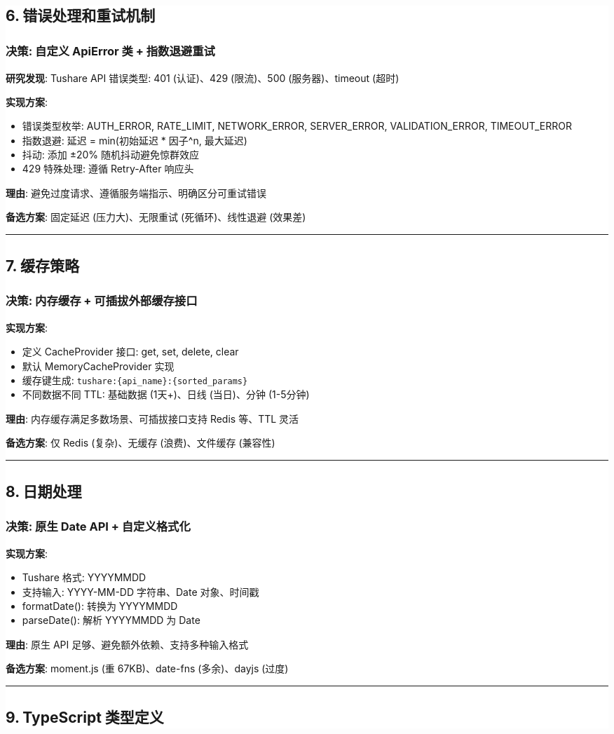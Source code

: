 
## 6. 错误处理和重试机制

### 决策: 自定义 ApiError 类 + 指数退避重试

**研究发现**: Tushare API 错误类型: 401 (认证)、429 (限流)、500 (服务器)、timeout (超时)

**实现方案**:
- 错误类型枚举: AUTH_ERROR, RATE_LIMIT, NETWORK_ERROR, SERVER_ERROR, VALIDATION_ERROR, TIMEOUT_ERROR
- 指数退避: 延迟 = min(初始延迟 * 因子^n, 最大延迟)
- 抖动: 添加 ±20% 随机抖动避免惊群效应
- 429 特殊处理: 遵循 Retry-After 响应头

**理由**: 避免过度请求、遵循服务端指示、明确区分可重试错误

**备选方案**: 固定延迟 (压力大)、无限重试 (死循环)、线性退避 (效果差)

---

## 7. 缓存策略

### 决策: 内存缓存 + 可插拔外部缓存接口

**实现方案**:
- 定义 CacheProvider 接口: get, set, delete, clear
- 默认 MemoryCacheProvider 实现
- 缓存键生成: `tushare:{api_name}:{sorted_params}`
- 不同数据不同 TTL: 基础数据 (1天+)、日线 (当日)、分钟 (1-5分钟)

**理由**: 内存缓存满足多数场景、可插拔接口支持 Redis 等、TTL 灵活

**备选方案**: 仅 Redis (复杂)、无缓存 (浪费)、文件缓存 (兼容性)

---

## 8. 日期处理

### 决策: 原生 Date API + 自定义格式化

**实现方案**:
- Tushare 格式: YYYYMMDD
- 支持输入: YYYY-MM-DD 字符串、Date 对象、时间戳
- formatDate(): 转换为 YYYYMMDD
- parseDate(): 解析 YYYYMMDD 为 Date

**理由**: 原生 API 足够、避免额外依赖、支持多种输入格式

**备选方案**: moment.js (重 67KB)、date-fns (多余)、dayjs (过度)

---

## 9. TypeScript 类型定义
